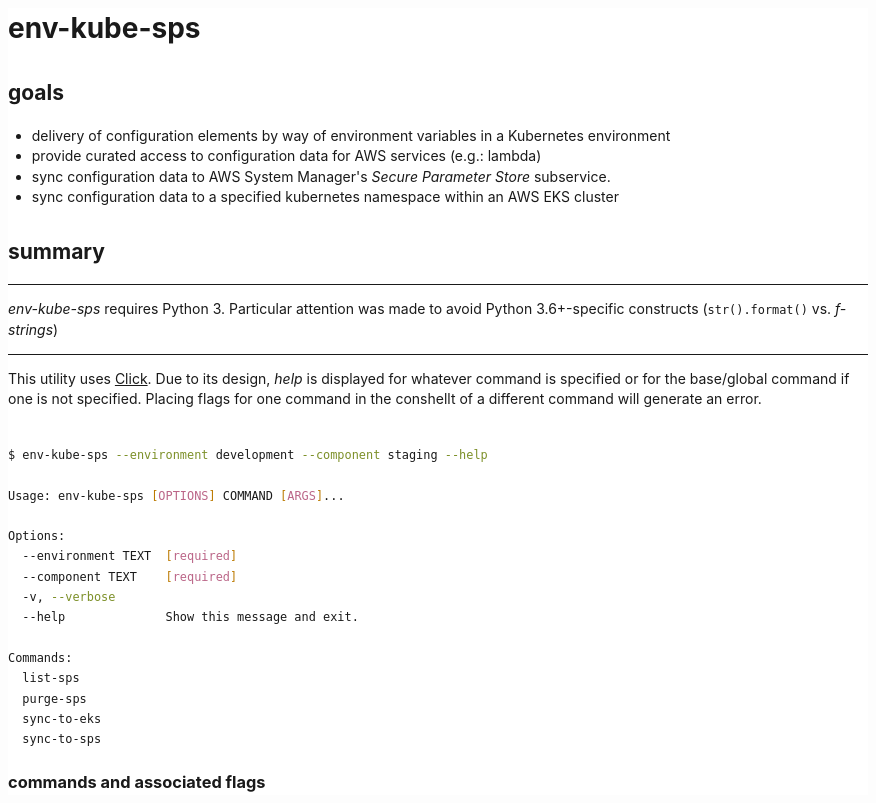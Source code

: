 

# env-kube-sps

## goals

  * delivery of configuration elements by way of environment variables in a
  Kubernetes environment
  * provide curated access to configuration data for AWS services (e.g.: lambda)
  * sync configuration data to AWS System Manager's _Secure Parameter Store_
  subservice.
  * sync configuration data to a specified kubernetes namespace within an AWS
  EKS cluster


## summary


---
_env-kube-sps_ requires Python 3.  Particular attention was made to avoid
Python 3.6+-specific constructs (`str().format()` vs. _f-strings_)

---

This utility uses [Click](https://click.palletsprojects.com/en/7.x/).  Due
to its design, _help_ is displayed for whatever command is specified or
for the base/global command if one is not specified.  Placing flags for
one command in the conshellt of a different command will generate an error.


```sh

$ env-kube-sps --environment development --component staging --help

Usage: env-kube-sps [OPTIONS] COMMAND [ARGS]...

Options:
  --environment TEXT  [required]
  --component TEXT    [required]
  -v, --verbose
  --help              Show this message and exit.

Commands:
  list-sps
  purge-sps
  sync-to-eks
  sync-to-sps


```

### commands and associated flags
